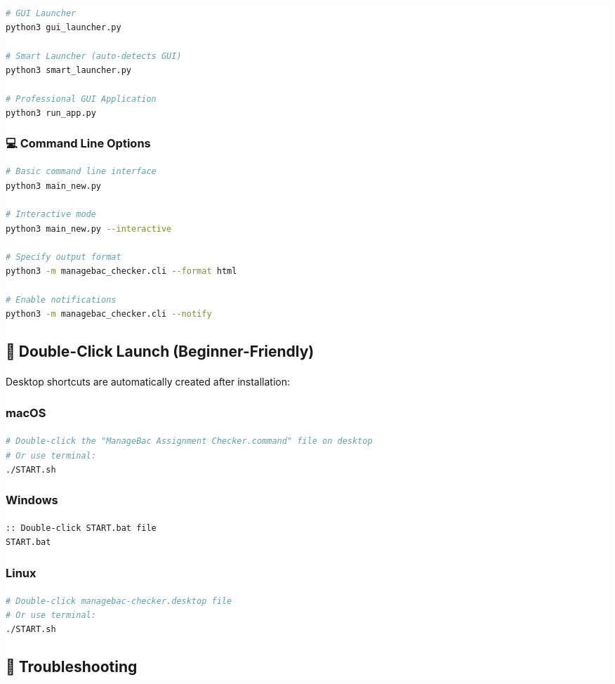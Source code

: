 ```bash
# GUI Launcher
python3 gui_launcher.py

# Smart Launcher (auto-detects GUI)
python3 smart_launcher.py

# Professional GUI Application
python3 run_app.py
```

### 💻 Command Line Options

```bash
# Basic command line interface
python3 main_new.py

# Interactive mode
python3 main_new.py --interactive

# Specify output format
python3 -m managebac_checker.cli --format html

# Enable notifications
python3 -m managebac_checker.cli --notify
```

## 📱 Double-Click Launch (Beginner-Friendly)

Desktop shortcuts are automatically created after installation:

### macOS
```bash
# Double-click the "ManageBac Assignment Checker.command" file on desktop
# Or use terminal:
./START.sh
```

### Windows
```batch
:: Double-click START.bat file
START.bat
```

### Linux
```bash
# Double-click managebac-checker.desktop file
# Or use terminal:
./START.sh
```

## 🔧 Troubleshooting
